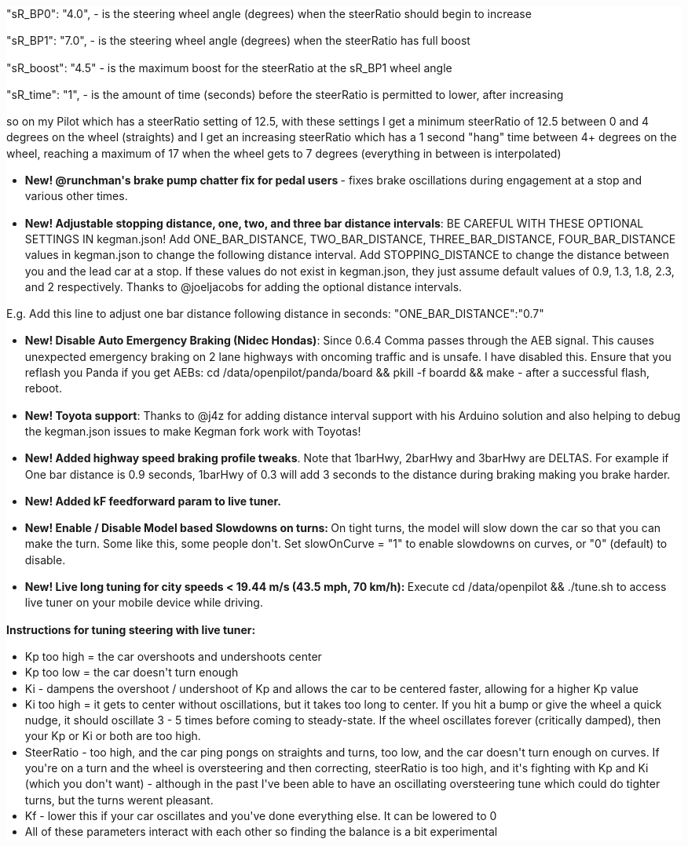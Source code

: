 "sR_BP0": "4.0", - is the steering wheel angle (degrees) when the steerRatio should begin to increase

"sR_BP1": "7.0", - is the steering wheel angle (degrees) when the steerRatio has full boost

"sR_boost": "4.5" - is the maximum boost for the steerRatio at the sR_BP1 wheel angle

"sR_time": "1", - is the amount of time (seconds) before the steerRatio is permitted to lower, after increasing


so on my Pilot which has a steerRatio setting of 12.5, with these settings I get a minimum steerRatio of 12.5 between 0 and 4 degrees on the wheel (straights) and I get an increasing steerRatio which has a 1 second "hang" time between 4+ degrees on the wheel, reaching a maximum of 17 when the wheel gets to 7 degrees (everything in between is interpolated)

- <b> New! @runchman's brake pump chatter fix for pedal users </b> - fixes brake oscillations during engagement at a stop and various other times.

- <b> New! Adjustable stopping distance, one, two, and three bar distance intervals</b>:  BE CAREFUL WITH THESE OPTIONAL SETTINGS IN kegman.json!  Add ONE_BAR_DISTANCE, TWO_BAR_DISTANCE, THREE_BAR_DISTANCE, FOUR_BAR_DISTANCE values in kegman.json to change the following distance interval.  Add STOPPING_DISTANCE to change the distance between you and the lead car at a stop.  If these values do not exist in kegman.json, they just assume default values of 0.9, 1.3, 1.8, 2.3, and 2 respectively.  Thanks to @joeljacobs for adding the optional distance intervals.

E.g.
Add this line to adjust one bar distance following distance in seconds:
"ONE_BAR_DISTANCE":"0.7"

- <b> New! Disable Auto Emergency Braking (Nidec Hondas)</b>:  Since 0.6.4 Comma passes through the AEB signal.  This causes unexpected emergency braking on 2 lane highways with oncoming traffic and is unsafe.  I have disabled this.  Ensure that you reflash you Panda if you get AEBs:  cd /data/openpilot/panda/board && pkill -f boardd && make  - after a successful flash, reboot.

- <b> New! Toyota support</b>:  Thanks to @j4z for adding distance interval support with his Arduino solution and also helping to debug the kegman.json issues to make Kegman fork work with Toyotas!

- <b> New! Added highway speed braking profile tweaks</b>.  Note that 1barHwy, 2barHwy and 3barHwy are DELTAS.  For example if One bar distance is 0.9 seconds, 1barHwy of 0.3 will add 3 seconds to the distance during braking making you brake harder.
  
- <b> New! Added kF feedforward param to live tuner.</b>

- <b> New! Enable / Disable Model based Slowdowns on turns: </b>  On tight turns, the model will slow down the car so that you can make the turn.  Some like this, some people don't.  Set slowOnCurve = "1" to enable slowdowns on curves, or "0" (default) to disable.

- <b> New! Live long tuning for city speeds < 19.44 m/s (43.5 mph, 70 km/h): </b> Execute cd /data/openpilot && ./tune.sh to access live tuner on your mobile device while driving.
  
<b>Instructions for tuning steering with live tuner:</b>
- Kp too high = the car overshoots and undershoots center
- Kp too low = the car doesn't turn enough
- Ki - dampens the overshoot / undershoot of Kp and allows the car to be centered faster, allowing for a higher Kp value
- Ki too high = it gets to center without oscillations, but it takes too long to center.  If you hit a bump or give the wheel a quick nudge, it should oscillate 3 - 5 times before coming to steady-state.  If the wheel oscillates forever (critically damped), then your Kp or Ki or both are too high.
- SteerRatio - too high, and the car ping pongs on straights and turns, too low, and the car doesn't turn enough on curves.  If you're on a turn and the wheel is oversteering and then correcting, steerRatio is too high, and it's fighting with Kp and Ki (which you don't want) - although in the past I've been able to have an oscillating oversteering tune which could do tighter turns, but the turns werent pleasant.
- Kf - lower this if your car oscillates and you've done everything else.  It can be lowered to 0
- All of these parameters interact with each other so finding the balance is a bit experimental  
  